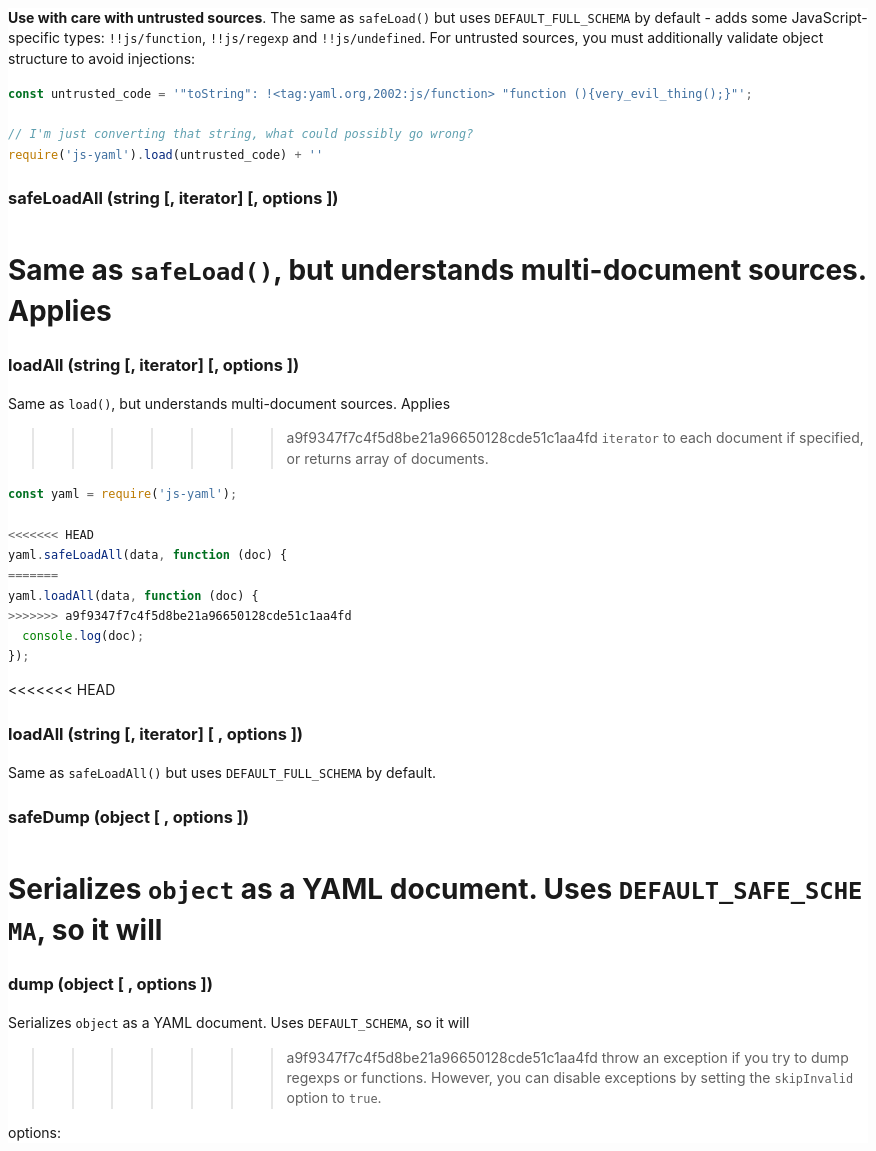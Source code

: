 **Use with care with untrusted sources**. The same as `safeLoad()` but uses
`DEFAULT_FULL_SCHEMA` by default - adds some JavaScript-specific types:
`!!js/function`, `!!js/regexp` and `!!js/undefined`. For untrusted sources, you
must additionally validate object structure to avoid injections:

``` javascript
const untrusted_code = '"toString": !<tag:yaml.org,2002:js/function> "function (){very_evil_thing();}"';

// I'm just converting that string, what could possibly go wrong?
require('js-yaml').load(untrusted_code) + ''
```


### safeLoadAll (string [, iterator] [, options ])

Same as `safeLoad()`, but understands multi-document sources. Applies
=======
### loadAll (string [, iterator] [, options ])

Same as `load()`, but understands multi-document sources. Applies
>>>>>>> a9f9347f7c4f5d8be21a96650128cde51c1aa4fd
`iterator` to each document if specified, or returns array of documents.

``` javascript
const yaml = require('js-yaml');

<<<<<<< HEAD
yaml.safeLoadAll(data, function (doc) {
=======
yaml.loadAll(data, function (doc) {
>>>>>>> a9f9347f7c4f5d8be21a96650128cde51c1aa4fd
  console.log(doc);
});
```


<<<<<<< HEAD
### loadAll (string [, iterator] [ , options ])

Same as `safeLoadAll()` but uses `DEFAULT_FULL_SCHEMA` by default.


### safeDump (object [ , options ])

Serializes `object` as a YAML document. Uses `DEFAULT_SAFE_SCHEMA`, so it will
=======
### dump (object [ , options ])

Serializes `object` as a YAML document. Uses `DEFAULT_SCHEMA`, so it will
>>>>>>> a9f9347f7c4f5d8be21a96650128cde51c1aa4fd
throw an exception if you try to dump regexps or functions. However, you can
disable exceptions by setting the `skipInvalid` option to `true`.

options:
